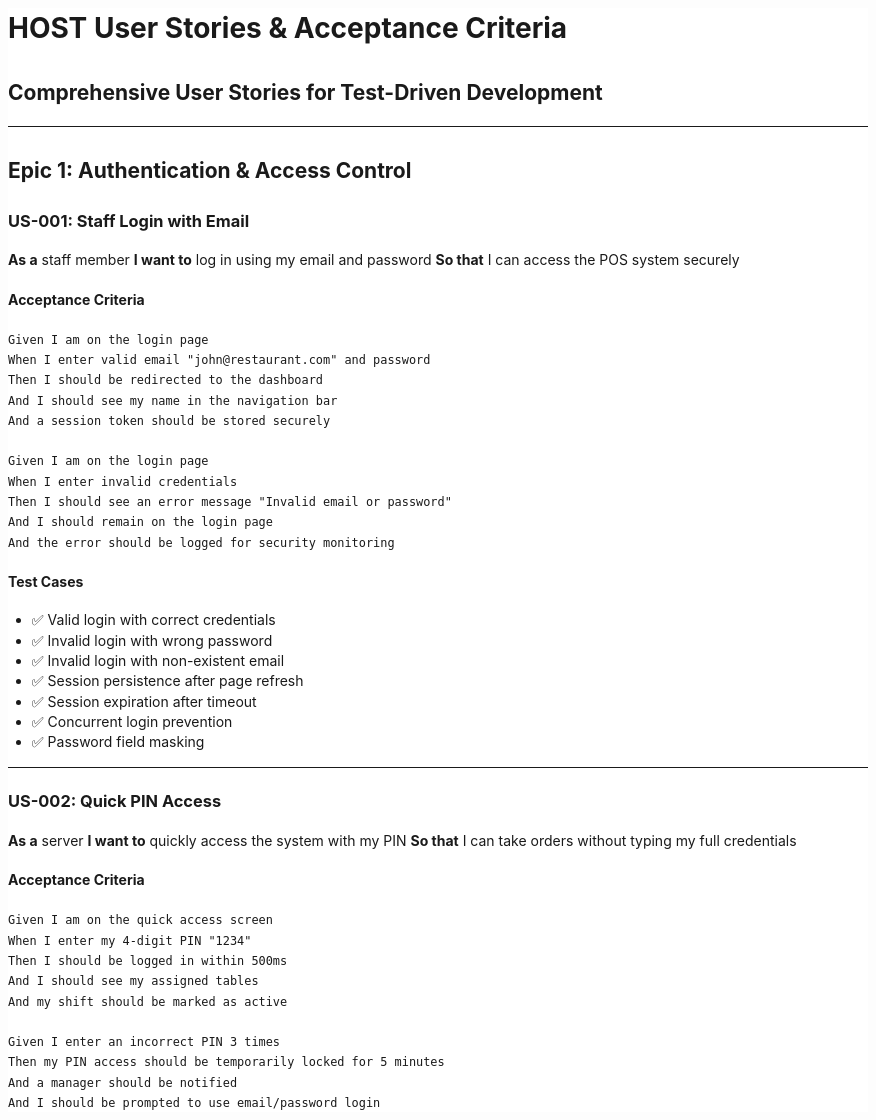 # HOST User Stories & Acceptance Criteria
## Comprehensive User Stories for Test-Driven Development

---

## Epic 1: Authentication & Access Control

### US-001: Staff Login with Email
**As a** staff member
**I want to** log in using my email and password
**So that** I can access the POS system securely

#### Acceptance Criteria
```gherkin
Given I am on the login page
When I enter valid email "john@restaurant.com" and password
Then I should be redirected to the dashboard
And I should see my name in the navigation bar
And a session token should be stored securely

Given I am on the login page
When I enter invalid credentials
Then I should see an error message "Invalid email or password"
And I should remain on the login page
And the error should be logged for security monitoring
```

#### Test Cases
- ✅ Valid login with correct credentials
- ✅ Invalid login with wrong password
- ✅ Invalid login with non-existent email
- ✅ Session persistence after page refresh
- ✅ Session expiration after timeout
- ✅ Concurrent login prevention
- ✅ Password field masking

---

### US-002: Quick PIN Access
**As a** server
**I want to** quickly access the system with my PIN
**So that** I can take orders without typing my full credentials

#### Acceptance Criteria
```gherkin
Given I am on the quick access screen
When I enter my 4-digit PIN "1234"
Then I should be logged in within 500ms
And I should see my assigned tables
And my shift should be marked as active

Given I enter an incorrect PIN 3 times
Then my PIN access should be temporarily locked for 5 minutes
And a manager should be notified
And I should be prompted to use email/password login
```
